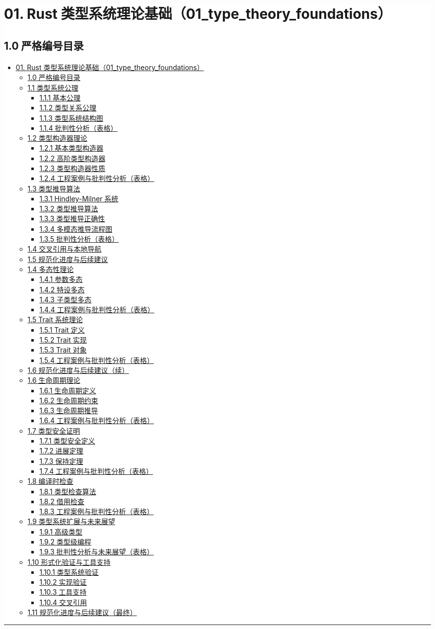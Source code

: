 # 01. Rust 类型系统理论基础（01_type_theory_foundations）

## 1.0 严格编号目录

- [01. Rust 类型系统理论基础（01\_type\_theory\_foundations）](#01-rust-类型系统理论基础01_type_theory_foundations)
  - [1.0 严格编号目录](#10-严格编号目录)
  - [1.1 类型系统公理](#11-类型系统公理)
    - [1.1.1 基本公理](#111-基本公理)
    - [1.1.2 类型关系公理](#112-类型关系公理)
    - [1.1.3 类型系统结构图](#113-类型系统结构图)
    - [1.1.4 批判性分析（表格）](#114-批判性分析表格)
  - [1.2 类型构造器理论](#12-类型构造器理论)
    - [1.2.1 基本类型构造器](#121-基本类型构造器)
    - [1.2.2 高阶类型构造器](#122-高阶类型构造器)
    - [1.2.3 类型构造器性质](#123-类型构造器性质)
    - [1.2.4 工程案例与批判性分析（表格）](#124-工程案例与批判性分析表格)
  - [1.3 类型推导算法](#13-类型推导算法)
    - [1.3.1 Hindley-Milner 系统](#131-hindley-milner-系统)
    - [1.3.2 类型推导算法](#132-类型推导算法)
    - [1.3.3 类型推导正确性](#133-类型推导正确性)
    - [1.3.4 多模态推导流程图](#134-多模态推导流程图)
    - [1.3.5 批判性分析（表格）](#135-批判性分析表格)
  - [1.4 交叉引用与本地导航](#14-交叉引用与本地导航)
  - [1.5 规范化进度与后续建议](#15-规范化进度与后续建议)
  - [1.4 多态性理论](#14-多态性理论)
    - [1.4.1 参数多态](#141-参数多态)
    - [1.4.2 特设多态](#142-特设多态)
    - [1.4.3 子类型多态](#143-子类型多态)
    - [1.4.4 工程案例与批判性分析（表格）](#144-工程案例与批判性分析表格)
  - [1.5 Trait 系统理论](#15-trait-系统理论)
    - [1.5.1 Trait 定义](#151-trait-定义)
    - [1.5.2 Trait 实现](#152-trait-实现)
    - [1.5.3 Trait 对象](#153-trait-对象)
    - [1.5.4 工程案例与批判性分析（表格）](#154-工程案例与批判性分析表格)
  - [1.6 规范化进度与后续建议（续）](#16-规范化进度与后续建议续)
  - [1.6 生命周期理论](#16-生命周期理论)
    - [1.6.1 生命周期定义](#161-生命周期定义)
    - [1.6.2 生命周期约束](#162-生命周期约束)
    - [1.6.3 生命周期推导](#163-生命周期推导)
    - [1.6.4 工程案例与批判性分析（表格）](#164-工程案例与批判性分析表格)
  - [1.7 类型安全证明](#17-类型安全证明)
    - [1.7.1 类型安全定义](#171-类型安全定义)
    - [1.7.2 进展定理](#172-进展定理)
    - [1.7.3 保持定理](#173-保持定理)
    - [1.7.4 工程案例与批判性分析（表格）](#174-工程案例与批判性分析表格)
  - [1.8 编译时检查](#18-编译时检查)
    - [1.8.1 类型检查算法](#181-类型检查算法)
    - [1.8.2 借用检查](#182-借用检查)
    - [1.8.3 工程案例与批判性分析（表格）](#183-工程案例与批判性分析表格)
  - [1.9 类型系统扩展与未来展望](#19-类型系统扩展与未来展望)
    - [1.9.1 高级类型](#191-高级类型)
    - [1.9.2 类型级编程](#192-类型级编程)
    - [1.9.3 批判性分析与未来展望（表格）](#193-批判性分析与未来展望表格)
  - [1.10 形式化验证与工具支持](#110-形式化验证与工具支持)
    - [1.10.1 类型系统验证](#1101-类型系统验证)
    - [1.10.2 实现验证](#1102-实现验证)
    - [1.10.3 工具支持](#1103-工具支持)
    - [1.10.4 交叉引用](#1104-交叉引用)
  - [1.11 规范化进度与后续建议（最终）](#111-规范化进度与后续建议最终)

---
